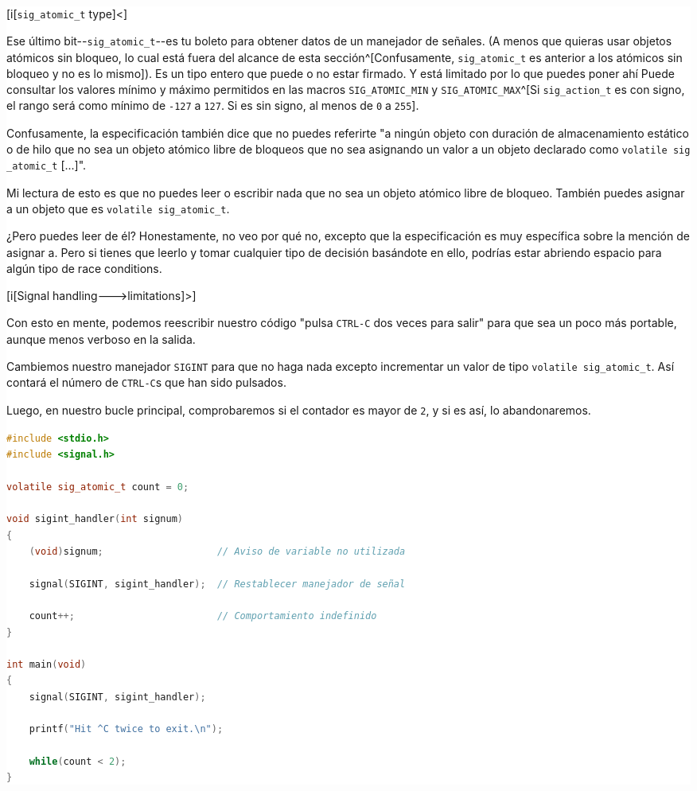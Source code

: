 [i[`sig_atomic_t` type]<]

Ese último bit--`sig_atomic_t`--es tu boleto para obtener datos de un manejador de señales. (A menos que quieras usar objetos atómicos sin bloqueo, lo cual está fuera del alcance de esta sección^[Confusamente, `sig_atomic_t` es anterior a los atómicos sin bloqueo y no es lo mismo]). Es un tipo entero que puede o no estar firmado. Y está limitado por lo que puedes poner ahí
Puede consultar los valores mínimo y máximo permitidos en las macros `SIG_ATOMIC_MIN` y `SIG_ATOMIC_MAX`^[Si `sig_action_t` es con signo, el rango será como mínimo de `-127` a `127`. Si es sin signo, al menos de `0` a `255`].

Confusamente, la especificación también dice que no puedes referirte "a ningún objeto con duración de almacenamiento estático o de hilo que no sea un objeto atómico libre de bloqueos que no sea asignando un valor a un objeto declarado como `volatile sig_atomic_t` [...]".

Mi lectura de esto es que no puedes leer o escribir nada que no sea un objeto atómico libre de bloqueo. También puedes asignar a un objeto que es `volatile sig_atomic_t`.

¿Pero puedes leer de él? Honestamente, no veo por qué no, excepto que la especificación es muy específica sobre la mención de asignar a. Pero si tienes que leerlo y tomar cualquier tipo de decisión basándote en ello, podrías estar abriendo espacio para algún tipo de race conditions.

[i[Signal handling--->limitations]>]

Con esto en mente, podemos reescribir nuestro código "pulsa `CTRL-C` dos veces para salir" para que sea un poco más portable, aunque menos verboso en la salida.

Cambiemos nuestro manejador `SIGINT` para que no haga nada excepto incrementar un valor de tipo `volatile sig_atomic_t`. Así contará el número de `CTRL-C`s que han sido pulsados.

Luego, en nuestro bucle principal, comprobaremos si el contador es mayor de `2`, y si es así, lo abandonaremos.

``` {.c .numberLines}
#include <stdio.h>
#include <signal.h>

volatile sig_atomic_t count = 0;

void sigint_handler(int signum)
{
    (void)signum;                    // Aviso de variable no utilizada

    signal(SIGINT, sigint_handler);  // Restablecer manejador de señal

    count++;                         // Comportamiento indefinido
}

int main(void)
{
    signal(SIGINT, sigint_handler);

    printf("Hit ^C twice to exit.\n");

    while(count < 2);
}
```
